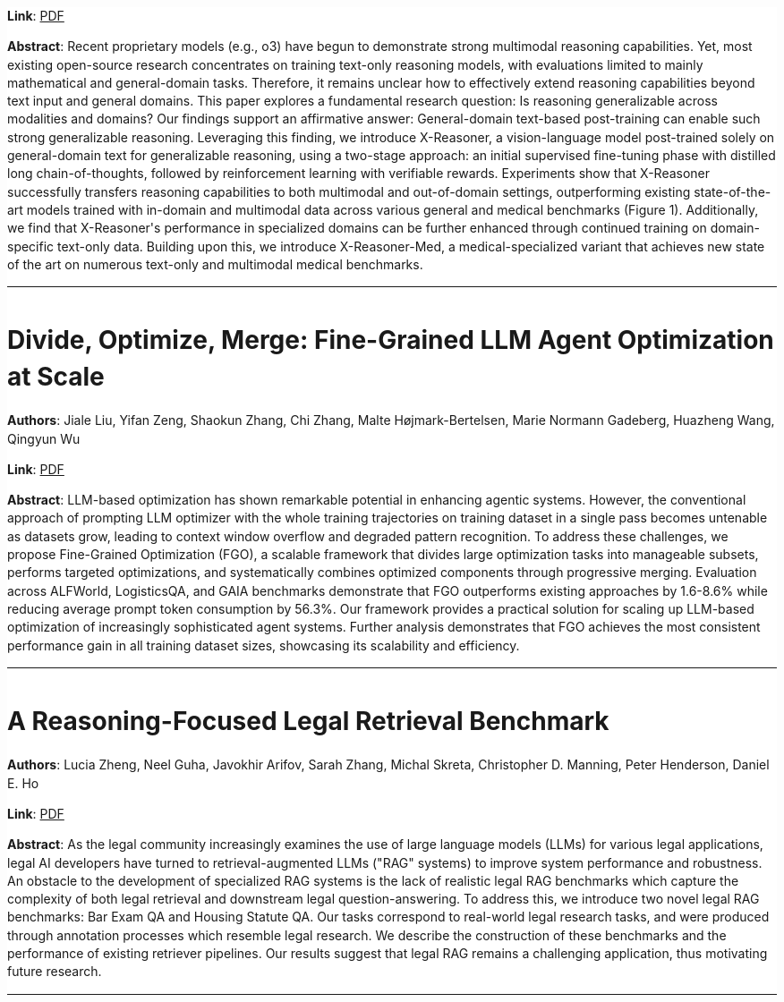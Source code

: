 **Link**: [PDF](https://arxiv.org/pdf/2505.03981)  

**Abstract**: Recent proprietary models (e.g., o3) have begun to demonstrate strong multimodal reasoning capabilities. Yet, most existing open-source research concentrates on training text-only reasoning models, with evaluations limited to mainly mathematical and general-domain tasks. Therefore, it remains unclear how to effectively extend reasoning capabilities beyond text input and general domains. This paper explores a fundamental research question: Is reasoning generalizable across modalities and domains? Our findings support an affirmative answer: General-domain text-based post-training can enable such strong generalizable reasoning. Leveraging this finding, we introduce X-Reasoner, a vision-language model post-trained solely on general-domain text for generalizable reasoning, using a two-stage approach: an initial supervised fine-tuning phase with distilled long chain-of-thoughts, followed by reinforcement learning with verifiable rewards. Experiments show that X-Reasoner successfully transfers reasoning capabilities to both multimodal and out-of-domain settings, outperforming existing state-of-the-art models trained with in-domain and multimodal data across various general and medical benchmarks (Figure 1). Additionally, we find that X-Reasoner's performance in specialized domains can be further enhanced through continued training on domain-specific text-only data. Building upon this, we introduce X-Reasoner-Med, a medical-specialized variant that achieves new state of the art on numerous text-only and multimodal medical benchmarks. 

---
# Divide, Optimize, Merge: Fine-Grained LLM Agent Optimization at Scale 

**Authors**: Jiale Liu, Yifan Zeng, Shaokun Zhang, Chi Zhang, Malte Højmark-Bertelsen, Marie Normann Gadeberg, Huazheng Wang, Qingyun Wu  

**Link**: [PDF](https://arxiv.org/pdf/2505.03973)  

**Abstract**: LLM-based optimization has shown remarkable potential in enhancing agentic systems. However, the conventional approach of prompting LLM optimizer with the whole training trajectories on training dataset in a single pass becomes untenable as datasets grow, leading to context window overflow and degraded pattern recognition. To address these challenges, we propose Fine-Grained Optimization (FGO), a scalable framework that divides large optimization tasks into manageable subsets, performs targeted optimizations, and systematically combines optimized components through progressive merging. Evaluation across ALFWorld, LogisticsQA, and GAIA benchmarks demonstrate that FGO outperforms existing approaches by 1.6-8.6% while reducing average prompt token consumption by 56.3%. Our framework provides a practical solution for scaling up LLM-based optimization of increasingly sophisticated agent systems. Further analysis demonstrates that FGO achieves the most consistent performance gain in all training dataset sizes, showcasing its scalability and efficiency. 

---
# A Reasoning-Focused Legal Retrieval Benchmark 

**Authors**: Lucia Zheng, Neel Guha, Javokhir Arifov, Sarah Zhang, Michal Skreta, Christopher D. Manning, Peter Henderson, Daniel E. Ho  

**Link**: [PDF](https://arxiv.org/pdf/2505.03970)  

**Abstract**: As the legal community increasingly examines the use of large language models (LLMs) for various legal applications, legal AI developers have turned to retrieval-augmented LLMs ("RAG" systems) to improve system performance and robustness. An obstacle to the development of specialized RAG systems is the lack of realistic legal RAG benchmarks which capture the complexity of both legal retrieval and downstream legal question-answering. To address this, we introduce two novel legal RAG benchmarks: Bar Exam QA and Housing Statute QA. Our tasks correspond to real-world legal research tasks, and were produced through annotation processes which resemble legal research. We describe the construction of these benchmarks and the performance of existing retriever pipelines. Our results suggest that legal RAG remains a challenging application, thus motivating future research. 

---